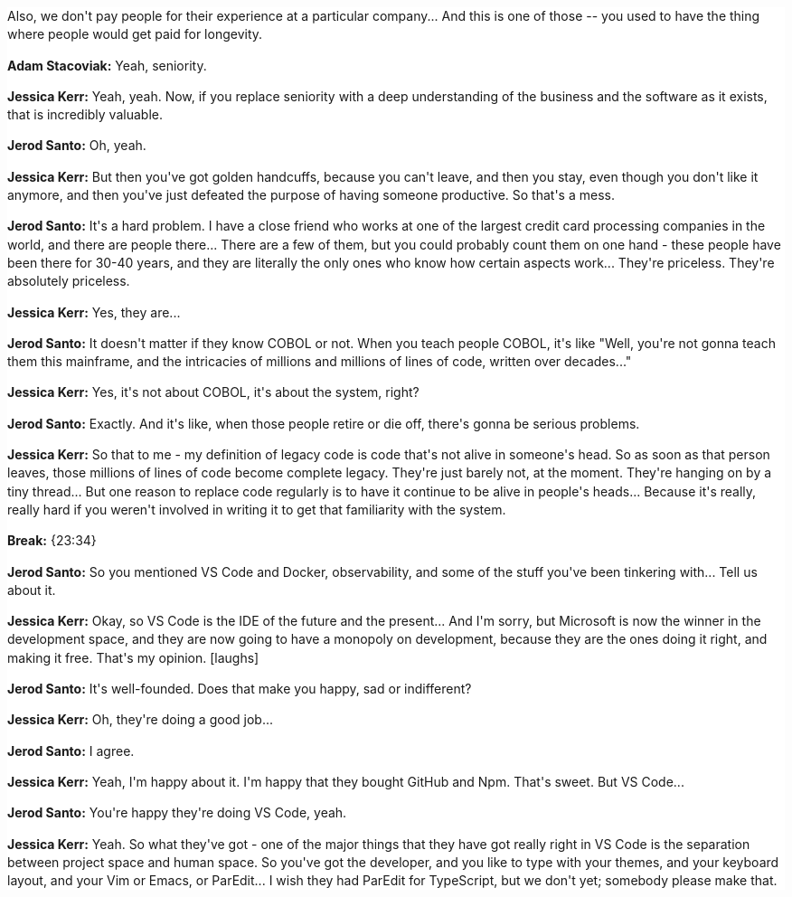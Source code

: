 Also, we don't pay people for their experience at a particular company... And this is one of those -- you used to have the thing where people would get paid for longevity.

**Adam Stacoviak:** Yeah, seniority.

**Jessica Kerr:** Yeah, yeah. Now, if you replace seniority with a deep understanding of the business and the software as it exists, that is incredibly valuable.

**Jerod Santo:** Oh, yeah.

**Jessica Kerr:** But then you've got golden handcuffs, because you can't leave, and then you stay, even though you don't like it anymore, and then you've just defeated the purpose of having someone productive. So that's a mess.

**Jerod Santo:** It's a hard problem. I have a close friend who works at one of the largest credit card processing companies in the world, and there are people there... There are a few of them, but you could probably count them on one hand - these people have been there for 30-40 years, and they are literally the only ones who know how certain aspects work... They're priceless. They're absolutely priceless.

**Jessica Kerr:** Yes, they are...

**Jerod Santo:** It doesn't matter if they know COBOL or not. When you teach people COBOL, it's like "Well, you're not gonna teach them this mainframe, and the intricacies of millions and millions of lines of code, written over decades..."

**Jessica Kerr:** Yes, it's not about COBOL, it's about the system, right?

**Jerod Santo:** Exactly. And it's like, when those people retire or die off, there's gonna be serious problems.

**Jessica Kerr:** So that to me - my definition of legacy code is code that's not alive in someone's head. So as soon as that person leaves, those millions of lines of code become complete legacy. They're just barely not, at the moment. They're hanging on by a tiny thread... But one reason to replace code regularly is to have it continue to be alive in people's heads... Because it's really, really hard if you weren't involved in writing it to get that familiarity with the system.

**Break:** \{23:34\}

**Jerod Santo:** So you mentioned VS Code and Docker, observability, and some of the stuff you've been tinkering with... Tell us about it.

**Jessica Kerr:** Okay, so VS Code is the IDE of the future and the present... And I'm sorry, but Microsoft is now the winner in the development space, and they are now going to have a monopoly on development, because they are the ones doing it right, and making it free. That's my opinion. \[laughs\]

**Jerod Santo:** It's well-founded. Does that make you happy, sad or indifferent?

**Jessica Kerr:** Oh, they're doing a good job...

**Jerod Santo:** I agree.

**Jessica Kerr:** Yeah, I'm happy about it. I'm happy that they bought GitHub and Npm. That's sweet. But VS Code...

**Jerod Santo:** You're happy they're doing VS Code, yeah.

**Jessica Kerr:** Yeah. So what they've got - one of the major things that they have got really right in VS Code is the separation between project space and human space. So you've got the developer, and you like to type with your themes, and your keyboard layout, and your Vim or Emacs, or ParEdit... I wish they had ParEdit for TypeScript, but we don't yet; somebody please make that.
